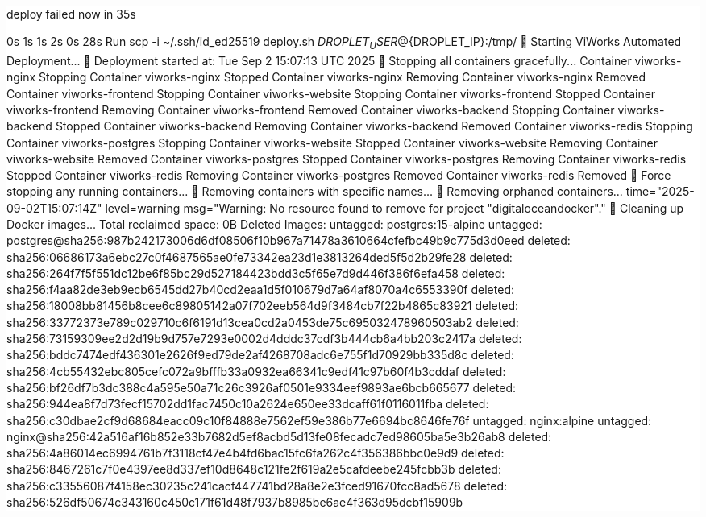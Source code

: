 deploy
failed now in 35s

0s
1s
1s
2s
0s
28s
Run scp -i ~/.ssh/id_ed25519 deploy.sh ${DROPLET_USER}@${DROPLET_IP}:/tmp/
🚀 Starting ViWorks Automated Deployment...
📅 Deployment started at: Tue Sep  2 15:07:13 UTC 2025
🛑 Stopping all containers gracefully...
 Container viworks-nginx  Stopping
 Container viworks-nginx  Stopped
 Container viworks-nginx  Removing
 Container viworks-nginx  Removed
 Container viworks-frontend  Stopping
 Container viworks-website  Stopping
 Container viworks-frontend  Stopped
 Container viworks-frontend  Removing
 Container viworks-frontend  Removed
 Container viworks-backend  Stopping
 Container viworks-backend  Stopped
 Container viworks-backend  Removing
 Container viworks-backend  Removed
 Container viworks-redis  Stopping
 Container viworks-postgres  Stopping
 Container viworks-website  Stopped
 Container viworks-website  Removing
 Container viworks-website  Removed
 Container viworks-postgres  Stopped
 Container viworks-postgres  Removing
 Container viworks-redis  Stopped
 Container viworks-redis  Removing
 Container viworks-postgres  Removed
 Container viworks-redis  Removed
🛑 Force stopping any running containers...
🧹 Removing containers with specific names...
🧹 Removing orphaned containers...
time="2025-09-02T15:07:14Z" level=warning msg="Warning: No resource found to remove for project \"digitaloceandocker\"."
🧹 Cleaning up Docker images...
Total reclaimed space: 0B
Deleted Images:
untagged: postgres:15-alpine
untagged: postgres@sha256:987b242173006d6df08506f10b967a71478a3610664cfefbc49b9c775d3d0eed
deleted: sha256:06686173a6ebc27c0f4687565ae0fe73342ea23d1e3813264ded5f5d2b29fe28
deleted: sha256:264f7f5f551dc12be6f85bc29d527184423bdd3c5f65e7d9d446f386f6efa458
deleted: sha256:f4aa82de3eb9ecb6545dd27b40cd2eaa1d5f010679d7a64af8070a4c6553390f
deleted: sha256:18008bb81456b8cee6c89805142a07f702eeb564d9f3484cb7f22b4865c83921
deleted: sha256:33772373e789c029710c6f6191d13cea0cd2a0453de75c695032478960503ab2
deleted: sha256:73159309ee2d2d19b9d757e7293e0002d4dddc37cdf3b444cb6a4bb203c2417a
deleted: sha256:bddc7474edf436301e2626f9ed79de2af4268708adc6e755f1d70929bb335d8c
deleted: sha256:4cb55432ebc805cefc072a9bfffb33a0932ea66341c9edf41c97b60f4b3cddaf
deleted: sha256:bf26df7b3dc388c4a595e50a71c26c3926af0501e9334eef9893ae6bcb665677
deleted: sha256:944ea8f7d73fecf15702dd1fac7450c10a2624e650ee33dcaff61f0116011fba
deleted: sha256:c30dbae2cf9d68684eacc09c10f84888e7562ef59e386b77e6694bc8646fe76f
untagged: nginx:alpine
untagged: nginx@sha256:42a516af16b852e33b7682d5ef8acbd5d13fe08fecadc7ed98605ba5e3b26ab8
deleted: sha256:4a86014ec6994761b7f3118cf47e4b4fd6bac15fc6fa262c4f356386bbc0e9d9
deleted: sha256:8467261c7f0e4397ee8d337ef10d8648c121fe2f619a2e5cafdeebe245fcbb3b
deleted: sha256:c33556087f4158ec30235c241cacf447741bd28a8e2e3fced91670fcc8ad5678
deleted: sha256:526df50674c343160c450c171f61d48f7937b8985be6ae4f363d95dcbf15909b